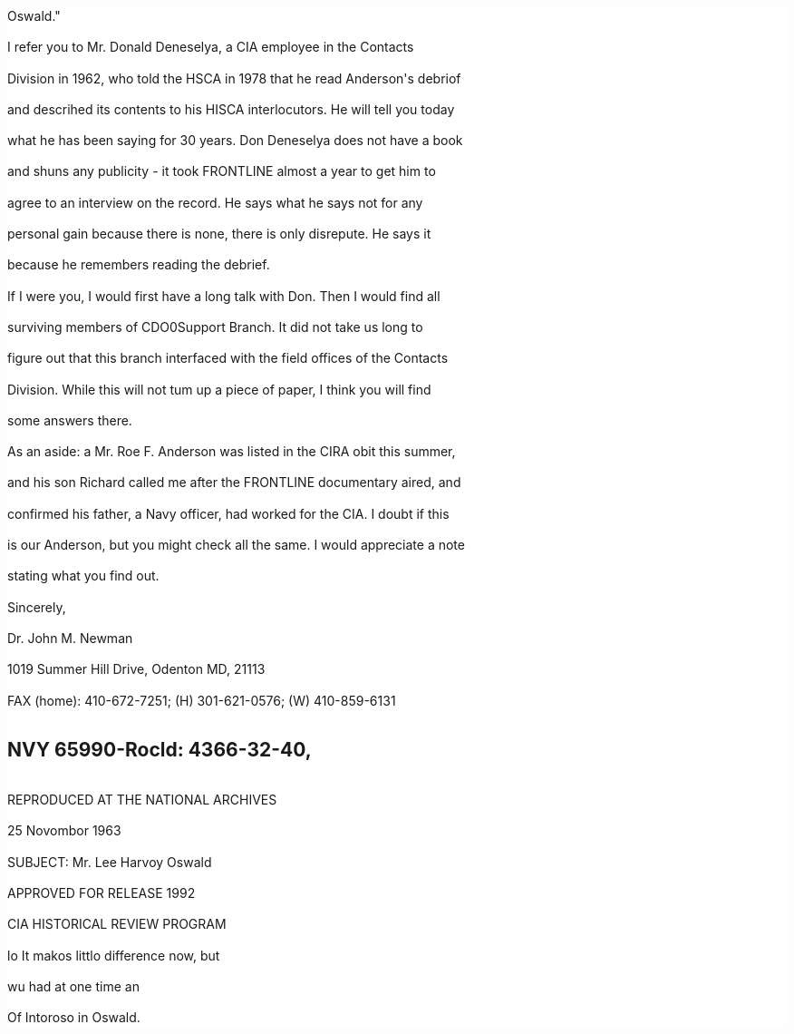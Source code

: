 Oswald."

I refer you to Mr. Donald Deneselya, a CIA employee in the Contacts

Division in 1962, who told the HSCA in 1978 that he read Anderson's debriof

and descrihed its contents to his HISCA interlocutors. He will tell you today

what he has been saying for 30 years. Don Deneselya does not have a book

and shuns any publicity - it took FRONTLINE almost a year to get him to

agree to an interview on the record. He says what he says not for any

personal gain because there is none, there is only disrepute. He says it

because he remembers reading the debrief.

If I were you, I would first have a long talk with Don. Then I would find all

surviving members of CDO0Support Branch. It did not take us long to

figure out that this branch interfaced with the field offices of the Contacts

Division. While this will not tum up a piece of paper, I think you will find

some answers there.

As an aside: a Mr. Roe F. Anderson was listed in the CIRA obit this summer,

and his son Richard called me after the FRONTLINE documentary aired, and

confirmed his father, a Navy officer, had worked for the CIA. I doubt if this

is our Anderson, but you might check all the same. I would appreciate a note

stating what you find out.

Sincerely,

Dr. John M. Newman

1019 Summer Hill Drive, Odenton MD, 21113

FAX (home): 410-672-7251; (H) 301-621-0576; (W) 410-859-6131

NVY 65990-Rocld: 4366-32-40,
---

##
REPRODUCED AT THE NATIONAL ARCHIVES

25 Novombor 1963

SUBJECT: Mr. Lee Harvoy Oswald

APPROVED FOR RELEASE 1992

CIA HISTORICAL REVIEW PROGRAM

lo It makos littlo difference now, but

wu had at one time an

Of Intoroso in Oswald.
